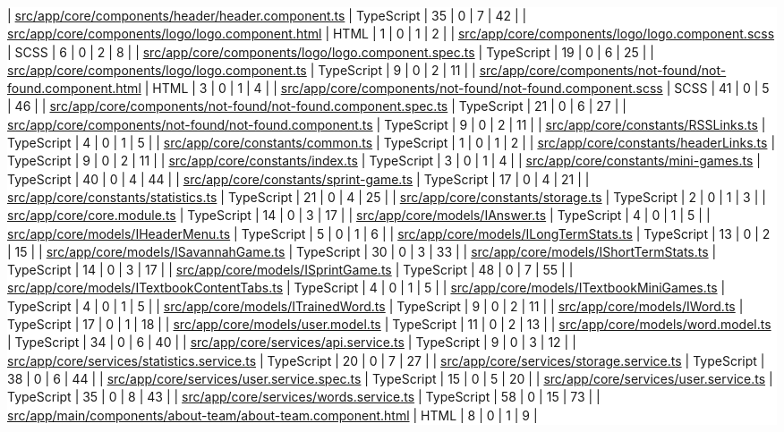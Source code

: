| [src/app/core/components/header/header.component.ts](/src/app/core/components/header/header.component.ts) | TypeScript | 35 | 0 | 7 | 42 |
| [src/app/core/components/logo/logo.component.html](/src/app/core/components/logo/logo.component.html) | HTML | 1 | 0 | 1 | 2 |
| [src/app/core/components/logo/logo.component.scss](/src/app/core/components/logo/logo.component.scss) | SCSS | 6 | 0 | 2 | 8 |
| [src/app/core/components/logo/logo.component.spec.ts](/src/app/core/components/logo/logo.component.spec.ts) | TypeScript | 19 | 0 | 6 | 25 |
| [src/app/core/components/logo/logo.component.ts](/src/app/core/components/logo/logo.component.ts) | TypeScript | 9 | 0 | 2 | 11 |
| [src/app/core/components/not-found/not-found.component.html](/src/app/core/components/not-found/not-found.component.html) | HTML | 3 | 0 | 1 | 4 |
| [src/app/core/components/not-found/not-found.component.scss](/src/app/core/components/not-found/not-found.component.scss) | SCSS | 41 | 0 | 5 | 46 |
| [src/app/core/components/not-found/not-found.component.spec.ts](/src/app/core/components/not-found/not-found.component.spec.ts) | TypeScript | 21 | 0 | 6 | 27 |
| [src/app/core/components/not-found/not-found.component.ts](/src/app/core/components/not-found/not-found.component.ts) | TypeScript | 9 | 0 | 2 | 11 |
| [src/app/core/constants/RSSLinks.ts](/src/app/core/constants/RSSLinks.ts) | TypeScript | 4 | 0 | 1 | 5 |
| [src/app/core/constants/common.ts](/src/app/core/constants/common.ts) | TypeScript | 1 | 0 | 1 | 2 |
| [src/app/core/constants/headerLinks.ts](/src/app/core/constants/headerLinks.ts) | TypeScript | 9 | 0 | 2 | 11 |
| [src/app/core/constants/index.ts](/src/app/core/constants/index.ts) | TypeScript | 3 | 0 | 1 | 4 |
| [src/app/core/constants/mini-games.ts](/src/app/core/constants/mini-games.ts) | TypeScript | 40 | 0 | 4 | 44 |
| [src/app/core/constants/sprint-game.ts](/src/app/core/constants/sprint-game.ts) | TypeScript | 17 | 0 | 4 | 21 |
| [src/app/core/constants/statistics.ts](/src/app/core/constants/statistics.ts) | TypeScript | 21 | 0 | 4 | 25 |
| [src/app/core/constants/storage.ts](/src/app/core/constants/storage.ts) | TypeScript | 2 | 0 | 1 | 3 |
| [src/app/core/core.module.ts](/src/app/core/core.module.ts) | TypeScript | 14 | 0 | 3 | 17 |
| [src/app/core/models/IAnswer.ts](/src/app/core/models/IAnswer.ts) | TypeScript | 4 | 0 | 1 | 5 |
| [src/app/core/models/IHeaderMenu.ts](/src/app/core/models/IHeaderMenu.ts) | TypeScript | 5 | 0 | 1 | 6 |
| [src/app/core/models/ILongTermStats.ts](/src/app/core/models/ILongTermStats.ts) | TypeScript | 13 | 0 | 2 | 15 |
| [src/app/core/models/ISavannahGame.ts](/src/app/core/models/ISavannahGame.ts) | TypeScript | 30 | 0 | 3 | 33 |
| [src/app/core/models/IShortTermStats.ts](/src/app/core/models/IShortTermStats.ts) | TypeScript | 14 | 0 | 3 | 17 |
| [src/app/core/models/ISprintGame.ts](/src/app/core/models/ISprintGame.ts) | TypeScript | 48 | 0 | 7 | 55 |
| [src/app/core/models/ITextbookContentTabs.ts](/src/app/core/models/ITextbookContentTabs.ts) | TypeScript | 4 | 0 | 1 | 5 |
| [src/app/core/models/ITextbookMiniGames.ts](/src/app/core/models/ITextbookMiniGames.ts) | TypeScript | 4 | 0 | 1 | 5 |
| [src/app/core/models/ITrainedWord.ts](/src/app/core/models/ITrainedWord.ts) | TypeScript | 9 | 0 | 2 | 11 |
| [src/app/core/models/IWord.ts](/src/app/core/models/IWord.ts) | TypeScript | 17 | 0 | 1 | 18 |
| [src/app/core/models/user.model.ts](/src/app/core/models/user.model.ts) | TypeScript | 11 | 0 | 2 | 13 |
| [src/app/core/models/word.model.ts](/src/app/core/models/word.model.ts) | TypeScript | 34 | 0 | 6 | 40 |
| [src/app/core/services/api.service.ts](/src/app/core/services/api.service.ts) | TypeScript | 9 | 0 | 3 | 12 |
| [src/app/core/services/statistics.service.ts](/src/app/core/services/statistics.service.ts) | TypeScript | 20 | 0 | 7 | 27 |
| [src/app/core/services/storage.service.ts](/src/app/core/services/storage.service.ts) | TypeScript | 38 | 0 | 6 | 44 |
| [src/app/core/services/user.service.spec.ts](/src/app/core/services/user.service.spec.ts) | TypeScript | 15 | 0 | 5 | 20 |
| [src/app/core/services/user.service.ts](/src/app/core/services/user.service.ts) | TypeScript | 35 | 0 | 8 | 43 |
| [src/app/core/services/words.service.ts](/src/app/core/services/words.service.ts) | TypeScript | 58 | 0 | 15 | 73 |
| [src/app/main/components/about-team/about-team.component.html](/src/app/main/components/about-team/about-team.component.html) | HTML | 8 | 0 | 1 | 9 |